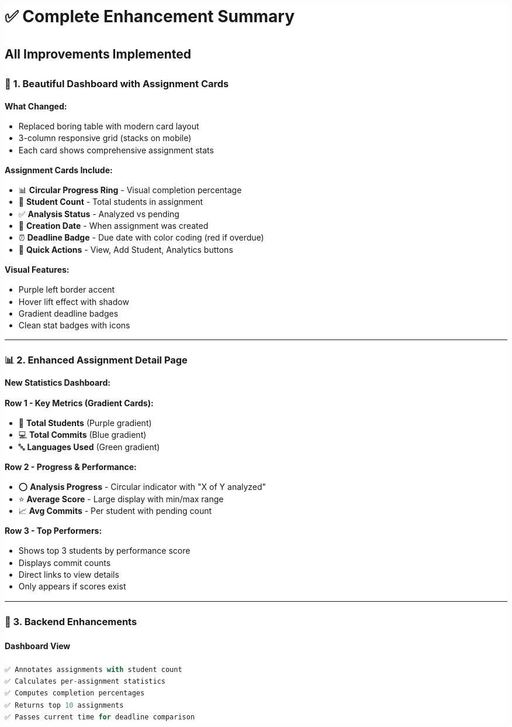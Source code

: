 # ✅ Complete Enhancement Summary

## All Improvements Implemented

### 🎨 1. Beautiful Dashboard with Assignment Cards

**What Changed:**
- Replaced boring table with modern card layout
- 3-column responsive grid (stacks on mobile)
- Each card shows comprehensive assignment stats

**Assignment Cards Include:**
- 📊 **Circular Progress Ring** - Visual completion percentage
- 👥 **Student Count** - Total students in assignment  
- ✅ **Analysis Status** - Analyzed vs pending
- 📅 **Creation Date** - When assignment was created
- ⏰ **Deadline Badge** - Due date with color coding (red if overdue)
- 🎯 **Quick Actions** - View, Add Student, Analytics buttons

**Visual Features:**
- Purple left border accent
- Hover lift effect with shadow
- Gradient deadline badges
- Clean stat badges with icons

---

### 📊 2. Enhanced Assignment Detail Page

**New Statistics Dashboard:**

**Row 1 - Key Metrics (Gradient Cards):**
- 👥 **Total Students** (Purple gradient)
- 💻 **Total Commits** (Blue gradient)
- 🔤 **Languages Used** (Green gradient)

**Row 2 - Progress & Performance:**
- ⭕ **Analysis Progress** - Circular indicator with "X of Y analyzed"
- ⭐ **Average Score** - Large display with min/max range
- 📈 **Avg Commits** - Per student with pending count

**Row 3 - Top Performers:**
- Shows top 3 students by performance score
- Displays commit counts
- Direct links to view details
- Only appears if scores exist

---

### 🔧 3. Backend Enhancements

#### Dashboard View
```python
✅ Annotates assignments with student count
✅ Calculates per-assignment statistics
✅ Computes completion percentages
✅ Returns top 10 assignments
✅ Passes current time for deadline comparison
```
